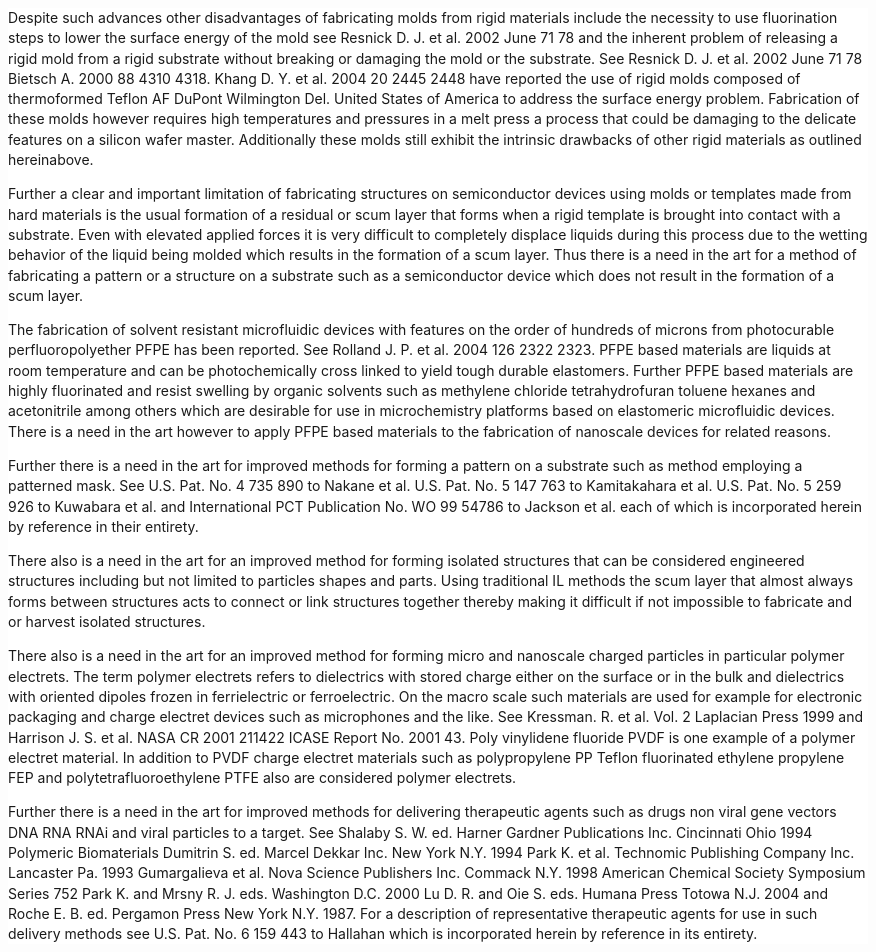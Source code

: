 Despite such advances other disadvantages of fabricating molds from rigid materials include the necessity to use fluorination steps to lower the surface energy of the mold see Resnick D. J. et al. 2002 June 71 78 and the inherent problem of releasing a rigid mold from a rigid substrate without breaking or damaging the mold or the substrate. See Resnick D. J. et al. 2002 June 71 78 Bietsch A. 2000 88 4310 4318. Khang D. Y. et al. 2004 20 2445 2448 have reported the use of rigid molds composed of thermoformed Teflon AF DuPont Wilmington Del. United States of America to address the surface energy problem. Fabrication of these molds however requires high temperatures and pressures in a melt press a process that could be damaging to the delicate features on a silicon wafer master. Additionally these molds still exhibit the intrinsic drawbacks of other rigid materials as outlined hereinabove.

Further a clear and important limitation of fabricating structures on semiconductor devices using molds or templates made from hard materials is the usual formation of a residual or scum layer that forms when a rigid template is brought into contact with a substrate. Even with elevated applied forces it is very difficult to completely displace liquids during this process due to the wetting behavior of the liquid being molded which results in the formation of a scum layer. Thus there is a need in the art for a method of fabricating a pattern or a structure on a substrate such as a semiconductor device which does not result in the formation of a scum layer.

The fabrication of solvent resistant microfluidic devices with features on the order of hundreds of microns from photocurable perfluoropolyether PFPE has been reported. See Rolland J. P. et al. 2004 126 2322 2323. PFPE based materials are liquids at room temperature and can be photochemically cross linked to yield tough durable elastomers. Further PFPE based materials are highly fluorinated and resist swelling by organic solvents such as methylene chloride tetrahydrofuran toluene hexanes and acetonitrile among others which are desirable for use in microchemistry platforms based on elastomeric microfluidic devices. There is a need in the art however to apply PFPE based materials to the fabrication of nanoscale devices for related reasons.

Further there is a need in the art for improved methods for forming a pattern on a substrate such as method employing a patterned mask. See U.S. Pat. No. 4 735 890 to Nakane et al. U.S. Pat. No. 5 147 763 to Kamitakahara et al. U.S. Pat. No. 5 259 926 to Kuwabara et al. and International PCT Publication No. WO 99 54786 to Jackson et al. each of which is incorporated herein by reference in their entirety.

There also is a need in the art for an improved method for forming isolated structures that can be considered engineered structures including but not limited to particles shapes and parts. Using traditional IL methods the scum layer that almost always forms between structures acts to connect or link structures together thereby making it difficult if not impossible to fabricate and or harvest isolated structures.

There also is a need in the art for an improved method for forming micro and nanoscale charged particles in particular polymer electrets. The term polymer electrets refers to dielectrics with stored charge either on the surface or in the bulk and dielectrics with oriented dipoles frozen in ferrielectric or ferroelectric. On the macro scale such materials are used for example for electronic packaging and charge electret devices such as microphones and the like. See Kressman. R. et al. Vol. 2 Laplacian Press 1999 and Harrison J. S. et al. NASA CR 2001 211422 ICASE Report No. 2001 43. Poly vinylidene fluoride PVDF is one example of a polymer electret material. In addition to PVDF charge electret materials such as polypropylene PP Teflon fluorinated ethylene propylene FEP and polytetrafluoroethylene PTFE also are considered polymer electrets.

Further there is a need in the art for improved methods for delivering therapeutic agents such as drugs non viral gene vectors DNA RNA RNAi and viral particles to a target. See Shalaby S. W. ed. Harner Gardner Publications Inc. Cincinnati Ohio 1994 Polymeric Biomaterials Dumitrin S. ed. Marcel Dekkar Inc. New York N.Y. 1994 Park K. et al. Technomic Publishing Company Inc. Lancaster Pa. 1993 Gumargalieva et al. Nova Science Publishers Inc. Commack N.Y. 1998 American Chemical Society Symposium Series 752 Park K. and Mrsny R. J. eds. Washington D.C. 2000 Lu D. R. and Oie S. eds. Humana Press Totowa N.J. 2004 and Roche E. B. ed. Pergamon Press New York N.Y. 1987. For a description of representative therapeutic agents for use in such delivery methods see U.S. Pat. No. 6 159 443 to Hallahan which is incorporated herein by reference in its entirety.
